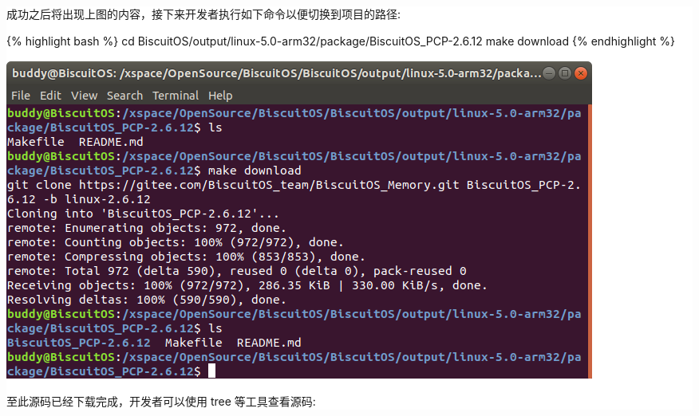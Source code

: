 成功之后将出现上图的内容，接下来开发者执行如下命令以便切换到项目的路径:

{% highlight bash %}
cd BiscuitOS/output/linux-5.0-arm32/package/BiscuitOS_PCP-2.6.12
make download
{% endhighlight %}

![](/assets/PDB/RPI/RPI000924.png)

至此源码已经下载完成，开发者可以使用 tree 等工具查看源码:
